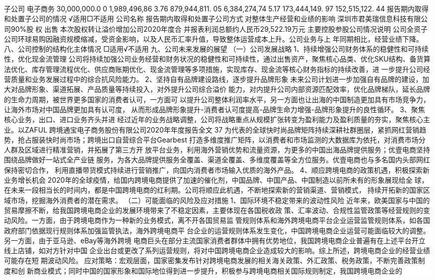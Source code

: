 子公司
电子商务
30,000,000.0
0
1,989,496,86
3.76
879,944,811.
05
6,384,274,74
5.17
173,444,149.
97
152,515,122.
44
报告期内取得和处置子公司的情况
√适用□不适用
公司名称
报告期内取得和处置子公司方式
对整体生产经营和业绩的影响
深圳市君美瑞信息科技有限公司90%股
权
出售
本次股权转让溢价增加公司2020年度合
并报表利润总额约人民币29,522.19万元
主要控股参股公司情况说明
公司全资子公司环球易购因融资规模缩减，受资金影响，以及人民币汇率升值，导致整体运营成本上升。公司业务与上
年同期相比，经营业绩下降。
八、公司控制的结构化主体情况
□适用√不适用
九、公司未来发展的展望
（一）公司发展战略
1、持续增强公司财务体系的稳健性和可持续性，优化现金流管理
公司将持续加强公司业务经营和财务状况的稳健性和可持续性，通过出售资产，聚焦核心品类、优化SKU结构、备货算
法优化、库存管理流程优化、供应商账期优化、现金流管理等多项措施，实现库存、现金流等核心财务指标的持续改善，进
一步提升公司经营质量和业务发展过程中的综合抗风险能力。
2、坚持自有品牌建设路线，逐步提升品牌形象
未来公司计划进一步加强自有品牌的建设，加大对品牌形象、渠道拓展、产品质量等持续投入，对外提升公司综合溢价
能力，对内提升公司内部资源匹配效率，优化品牌梯队，延长品牌的生命力周期，被世界更多国家的消费者认可，一方面可
以提升公司整体利润率水平，另一方面也让出海的中国制造更加具有市场竞争力，让海外市场对中国品牌更加具有认可度，
从而形成品牌形象提升-消费者认可度提高-品牌生命力增强-品牌形象提升的良性循环。
3、聚焦核心业务，出口、进口业务齐头并进
经过近年的业务战略调整，公司将战略重点从规模扩张转变为盈利能力及盈利质量的夯实，聚焦核心主业。以ZAFUL
跨境通宝电子商务股份有限公司2020年年度报告全文
37
为代表的全球快时尚品牌矩阵持续深耕社群圈层，紧抓网红营销趋势，抢占服装快时尚市场；跨境出口自营综合平台Gearbest
打造多维度推广矩阵，以消费者和市场监测的大数据库为依托，对消费市场分人群及区域进行精准营销，并拓展了第三方开
放平台业务，利用海外营销优势和流量资源，为更多的中国出海品牌提供服务；优壹电商坚持围绕品牌做好一站式全产业链
服务，为各大品牌提供服务全覆盖、渠道全覆盖、多维度覆盖等全方位服务。优壹电商也与多名国内头部网红保持密切合作，
利用直播带货模式持续进行营销推广，向国内消费者市场输入优质的海外产品。
4、顺应跨境电商的政策机遇，积极探索新业务增长机会
2020年的全球疫情，给国内跨境电商提供了加速的催化剂，中国品牌、中国产品、中国制造以前所未有的形象展现给全
球，在未来一段相当长的时间内，都是中国跨境电商的红利期。公司将顺应此机遇，不断地探索新的营销渠道、营销模式，
持续开拓新的国家区域市场，挖掘海外消费者的潜在需求。
（二）可能面临的风险及应对措施
1、国际环境不稳定带来的波动性风险
近年来，欧美国家与中国的贸易摩擦不断，给我国跨境电商企业的发展环境带来了不稳定因素，主要体现在各国税收政
策、汇率波动、合规性监管政策等经营规则的变动风险。一方面，由于跨境电商作为一种新的业务模式，离不开各国贸易监
管规则体系和海外跨境电商平台企业运营监管规则体系，如各国政府部门依据现行规则体系加强监管执法，海外跨境电商平
台企业的运营规则体系发生变化，中国跨境电商企业运营可能面临较大的调整。另一方面，由于亚马逊、eBay等海外跨境
电商巨头在部分主流国家消费者群体中拥有优势地位，我国跨境电商企业普遍有在上述平台开立线上店铺，如对方针对中国
企业出台或更改了系列运营规则，将对中国跨境电商企业造成较大的影响。综上所述，跨境电商企业的经营业绩可能存在短
期波动风险。
应对策略：宏观层面，国家密集发布针对跨境电商发展的相关海关政策、外汇政策、税务政策，不断完善政策制度和创
新商业模式；同时中国的国家形象和国际地位得到进一步提升，积极参与跨境电商相关国际规则制定，我国跨境电商企业的
